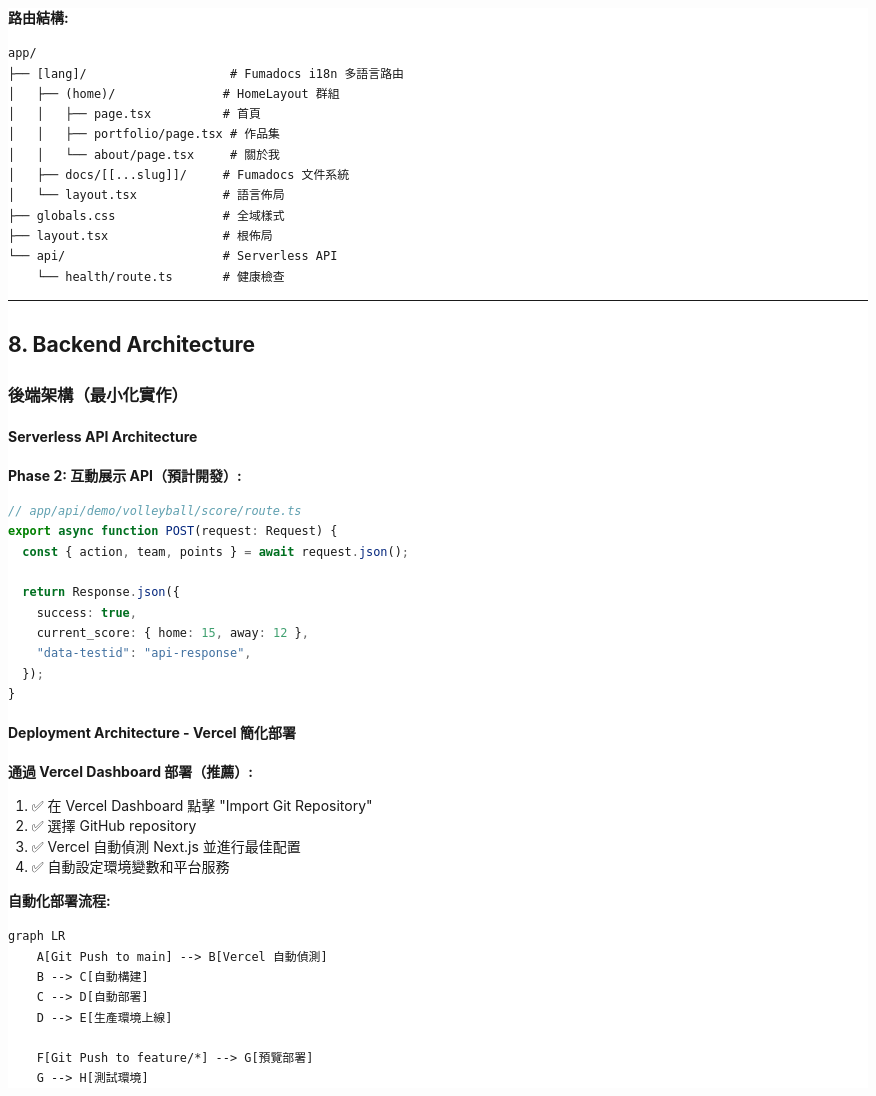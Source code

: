 **路由結構:**

```
app/
├── [lang]/                    # Fumadocs i18n 多語言路由
│   ├── (home)/               # HomeLayout 群組
│   │   ├── page.tsx          # 首頁
│   │   ├── portfolio/page.tsx # 作品集
│   │   └── about/page.tsx     # 關於我
│   ├── docs/[[...slug]]/     # Fumadocs 文件系統
│   └── layout.tsx            # 語言佈局
├── globals.css               # 全域樣式
├── layout.tsx                # 根佈局
└── api/                      # Serverless API
    └── health/route.ts       # 健康檢查
```

---

## 8. Backend Architecture

### 後端架構（最小化實作）

#### **Serverless API Architecture**

**Phase 2: 互動展示 API（預計開發）:**

```typescript
// app/api/demo/volleyball/score/route.ts
export async function POST(request: Request) {
  const { action, team, points } = await request.json();

  return Response.json({
    success: true,
    current_score: { home: 15, away: 12 },
    "data-testid": "api-response",
  });
}
```

#### **Deployment Architecture - Vercel 簡化部署**

**通過 Vercel Dashboard 部署（推薦）:**

1. ✅ 在 Vercel Dashboard 點擊 "Import Git Repository"
2. ✅ 選擇 GitHub repository
3. ✅ Vercel 自動偵測 Next.js 並進行最佳配置
4. ✅ 自動設定環境變數和平台服務

**自動化部署流程:**

```mermaid
graph LR
    A[Git Push to main] --> B[Vercel 自動偵測]
    B --> C[自動構建]
    C --> D[自動部署]
    D --> E[生產環境上線]

    F[Git Push to feature/*] --> G[預覽部署]
    G --> H[測試環境]
```
